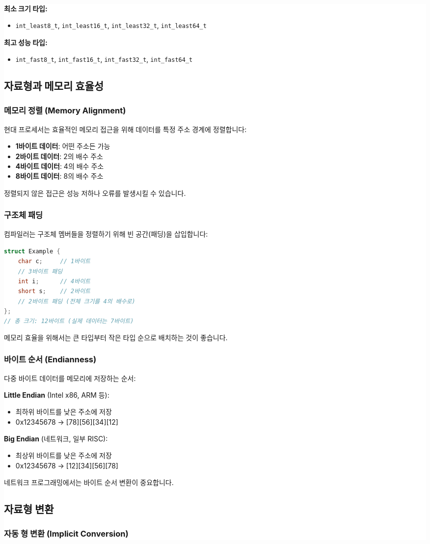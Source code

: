 **최소 크기 타입:**

- `int_least8_t`, `int_least16_t`, `int_least32_t`, `int_least64_t`

**최고 성능 타입:**

- `int_fast8_t`, `int_fast16_t`, `int_fast32_t`, `int_fast64_t`

## 자료형과 메모리 효율성

### 메모리 정렬 (Memory Alignment)

현대 프로세서는 효율적인 메모리 접근을 위해 데이터를 특정 주소 경계에 정렬합니다:

- **1바이트 데이터**: 어떤 주소든 가능
- **2바이트 데이터**: 2의 배수 주소
- **4바이트 데이터**: 4의 배수 주소
- **8바이트 데이터**: 8의 배수 주소

정렬되지 않은 접근은 성능 저하나 오류를 발생시킬 수 있습니다.

### 구조체 패딩

컴파일러는 구조체 멤버들을 정렬하기 위해 빈 공간(패딩)을 삽입합니다:

```c
struct Example {
    char c;     // 1바이트
    // 3바이트 패딩
    int i;      // 4바이트
    short s;    // 2바이트
    // 2바이트 패딩 (전체 크기를 4의 배수로)
};
// 총 크기: 12바이트 (실제 데이터는 7바이트)
```

메모리 효율을 위해서는 큰 타입부터 작은 타입 순으로 배치하는 것이 좋습니다.

### 바이트 순서 (Endianness)

다중 바이트 데이터를 메모리에 저장하는 순서:

**Little Endian** (Intel x86, ARM 등):

- 최하위 바이트를 낮은 주소에 저장
- 0x12345678 → [78][56][34][12]

**Big Endian** (네트워크, 일부 RISC):

- 최상위 바이트를 낮은 주소에 저장
- 0x12345678 → [12][34][56][78]

네트워크 프로그래밍에서는 바이트 순서 변환이 중요합니다.

## 자료형 변환

### 자동 형 변환 (Implicit Conversion)
